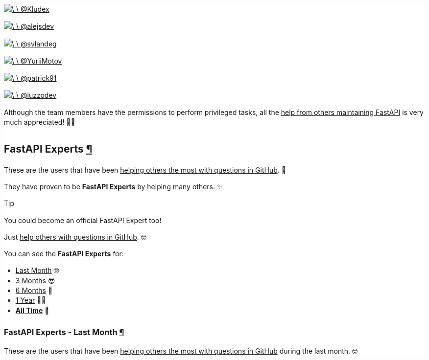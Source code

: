 [![](https://avatars.githubusercontent.com/u/7353520)\\
\\
@Kludex](https://github.com/Kludex)

[![](https://avatars.githubusercontent.com/u/90076947)\\
\\
@alejsdev](https://github.com/alejsdev)

[![](https://avatars.githubusercontent.com/u/8796347)\\
\\
@svlandeg](https://github.com/svlandeg)

[![](https://avatars.githubusercontent.com/u/109919500)\\
\\
@YuriiMotov](https://github.com/YuriiMotov)

[![](https://avatars.githubusercontent.com/u/667029)\\
\\
@patrick91](https://github.com/patrick91)

[![](https://avatars.githubusercontent.com/u/27291415)\\
\\
@luzzodev](https://github.com/luzzodev)

Although the team members have the permissions to perform privileged tasks, all the [help from others maintaining FastAPI](https://fastapi.tiangolo.com/help-fastapi/#help-maintain-fastapi) is very much appreciated! 🙇‍♂️

## FastAPI Experts [¶](https://fastapi.tiangolo.com/fastapi-people/\#fastapi-experts "Permanent link")

These are the users that have been [helping others the most with questions in GitHub](https://fastapi.tiangolo.com/help-fastapi/#help-others-with-questions-in-github). 🙇

They have proven to be **FastAPI Experts** by helping many others. ✨

Tip

You could become an official FastAPI Expert too!

Just [help others with questions in GitHub](https://fastapi.tiangolo.com/help-fastapi/#help-others-with-questions-in-github). 🤓

You can see the **FastAPI Experts** for:

- [Last Month](https://fastapi.tiangolo.com/fastapi-people/#fastapi-experts-last-month) 🤓
- [3 Months](https://fastapi.tiangolo.com/fastapi-people/#fastapi-experts-3-months) 😎
- [6 Months](https://fastapi.tiangolo.com/fastapi-people/#fastapi-experts-6-months) 🧐
- [1 Year](https://fastapi.tiangolo.com/fastapi-people/#fastapi-experts-1-year) 🧑‍🔬
- [**All Time**](https://fastapi.tiangolo.com/fastapi-people/#fastapi-experts-all-time) 🧙

### FastAPI Experts - Last Month [¶](https://fastapi.tiangolo.com/fastapi-people/\#fastapi-experts-last-month "Permanent link")

These are the users that have been [helping others the most with questions in GitHub](https://fastapi.tiangolo.com/help-fastapi/#help-others-with-questions-in-github) during the last month. 🤓
